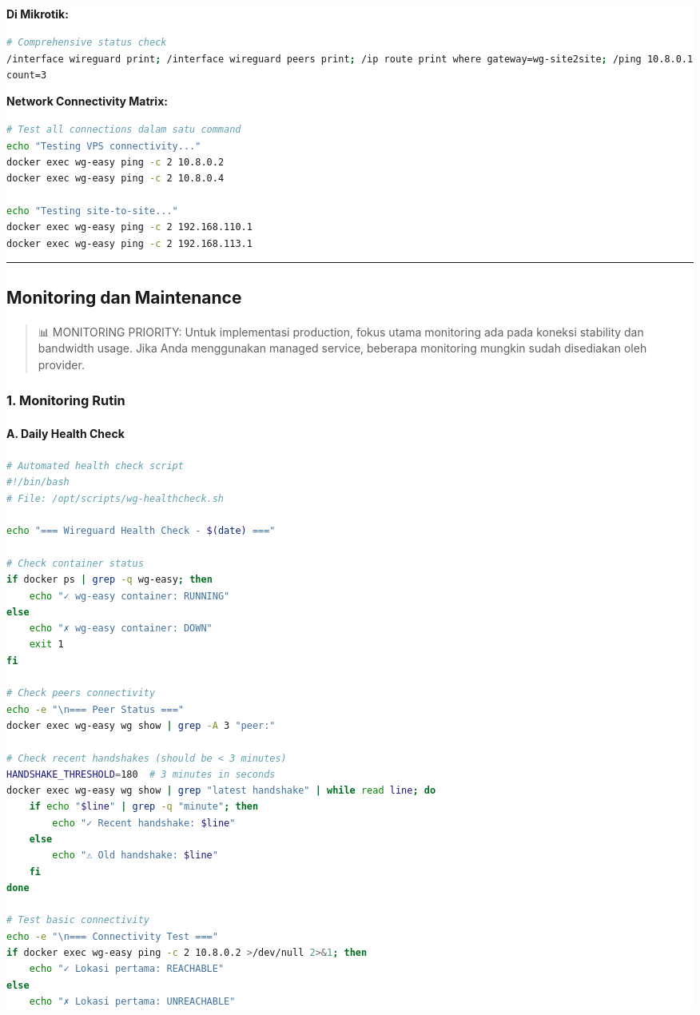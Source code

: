 **Di Mikrotik:**
```bash
# Comprehensive status check
/interface wireguard print; /interface wireguard peers print; /ip route print where gateway=wg-site2site; /ping 10.8.0.1 count=3
```

**Network Connectivity Matrix:**
```bash
# Test all connections dalam satu command
echo "Testing VPS connectivity..."
docker exec wg-easy ping -c 2 10.8.0.2
docker exec wg-easy ping -c 2 10.8.0.4

echo "Testing site-to-site..."  
docker exec wg-easy ping -c 2 192.168.110.1
docker exec wg-easy ping -c 2 192.168.113.1
```

---

## Monitoring dan Maintenance

> 📊 MONITORING PRIORITY: Untuk implementasi production, fokus utama monitoring ada pada koneksi stability dan bandwidth usage. Jika Anda menggunakan managed service, beberapa monitoring mungkin sudah disediakan oleh provider.

### 1. Monitoring Rutin

#### A. Daily Health Check
```bash
# Automated health check script
#!/bin/bash
# File: /opt/scripts/wg-healthcheck.sh

echo "=== Wireguard Health Check - $(date) ==="

# Check container status
if docker ps | grep -q wg-easy; then
    echo "✓ wg-easy container: RUNNING"
else  
    echo "✗ wg-easy container: DOWN"
    exit 1
fi

# Check peers connectivity
echo -e "\n=== Peer Status ==="
docker exec wg-easy wg show | grep -A 3 "peer:"

# Check recent handshakes (should be < 3 minutes)
HANDSHAKE_THRESHOLD=180  # 3 minutes in seconds
docker exec wg-easy wg show | grep "latest handshake" | while read line; do
    if echo "$line" | grep -q "minute"; then
        echo "✓ Recent handshake: $line"
    else
        echo "⚠ Old handshake: $line" 
    fi
done

# Test basic connectivity
echo -e "\n=== Connectivity Test ==="
if docker exec wg-easy ping -c 2 10.8.0.2 >/dev/null 2>&1; then
    echo "✓ Lokasi pertama: REACHABLE"
else
    echo "✗ Lokasi pertama: UNREACHABLE"
```